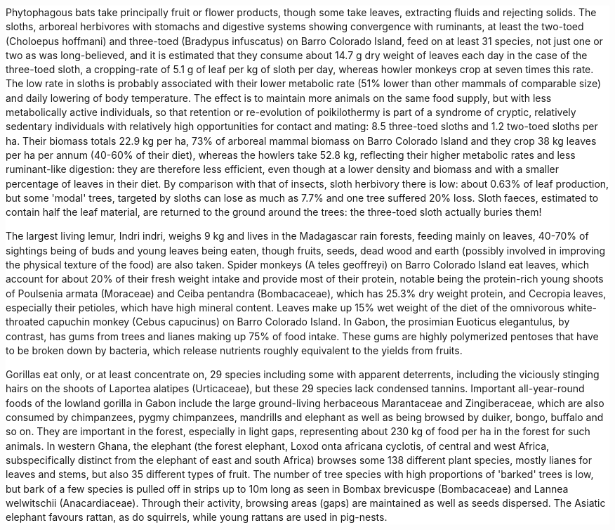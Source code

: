Phytophagous bats take principally fruit or flower products, though some take leaves, extracting fluids and rejecting solids.
The sloths, arboreal herbivores with stomachs and digestive systems showing convergence with ruminants, at least the two-toed (Choloepus hoffmani) and three-toed (Bradypus infuscatus) on Barro Colorado Island, feed on at least 31 species, not just one or two as was long-believed, and it is estimated that they consume about 14.7 g dry weight of leaves each day in the case of the three-toed sloth, a cropping-rate of 5.1 g of leaf per kg of sloth per day, whereas howler monkeys crop at seven times this rate.
The low rate in sloths is probably associated with their lower metabolic rate (51% lower than other mammals of comparable size) and daily lowering of body temperature.
The effect is to maintain more animals on the same food supply, but with less metabolically active individuals, so that retention or re-evolution of poikilothermy is part of a syndrome of cryptic, relatively sedentary individuals with relatively high opportunities for contact and mating: 8.5 three-toed sloths and 1.2 two-toed sloths per ha.
Their biomass totals 22.9 kg per ha, 73% of arboreal mammal biomass on Barro Colorado Island and they crop 38 kg leaves per ha per annum (40-60% of their diet), whereas the howlers take 52.8 kg, reflecting their higher metabolic rates and less ruminant-like digestion: they are therefore less efficient, even though at a lower density and biomass and with a smaller percentage of leaves in their diet.
By comparison with that of insects, sloth herbivory there is low: about 0.63% of leaf production, but some 'modal' trees, targeted by sloths can lose as much as 7.7% and one tree suffered 20% loss.
Sloth faeces, estimated to contain half the leaf material, are returned to the ground around the trees: the three-toed sloth actually buries them!

The largest living lemur, Indri indri, weighs 9 kg and lives in the Madagascar rain forests, feeding mainly on leaves, 40-70% of sightings being of buds and young leaves being eaten, though fruits, seeds, dead wood and earth (possibly involved in improving the physical texture of the food) are also taken.
Spider monkeys (A teles geoffreyi) on Barro Colorado Island eat leaves, which account for about 20% of their fresh weight intake and provide most of their protein, notable being the protein-rich young shoots of Poulsenia armata (Moraceae) and Ceiba pentandra (Bombacaceae), which has 25.3% dry weight protein, and Cecropia leaves, especially their petioles, which have high mineral content.
Leaves make up 15% wet weight of the diet of the omnivorous white-throated capuchin monkey (Cebus capucinus) on Barro Colorado Island.
In Gabon, the prosimian Euoticus elegantulus, by contrast, has gums from trees and lianes making up 75% of food intake.
These gums are highly polymerized pentoses that have to be broken down by bacteria, which release nutrients roughly equivalent to the yields from fruits.

Gorillas eat only, or at least concentrate on, 29 species including some with apparent deterrents, including the viciously stinging hairs on the shoots of Laportea alatipes (Urticaceae), but these 29 species lack condensed tannins.
Important all-year-round foods of the lowland gorilla in Gabon include the large ground-living herbaceous Marantaceae and Zingiberaceae, which are also consumed by chimpanzees, pygmy chimpanzees, mandrills and elephant as well as being browsed by duiker, bongo, buffalo and so on.
They are important in the forest, especially in light gaps, representing about 230 kg of food per ha in the forest for such animals.
In western Ghana, the elephant (the forest elephant, Loxod onta africana cyclotis, of central and west Africa, subspecifically distinct from the elephant of east and south Africa) browses some 138 different plant species, mostly lianes for leaves and stems, but also 35 different types of fruit.
The number of tree species with high proportions of 'barked' trees is low, but bark of a few species is pulled off in strips up to 10m long as seen in Bombax brevicuspe (Bombacaceae) and Lannea welwitschii (Anacardiaceae).
Through their activity, browsing areas (gaps) are maintained as well as seeds dispersed.
The Asiatic elephant favours rattan, as do squirrels, while young rattans are used in pig-nests.
